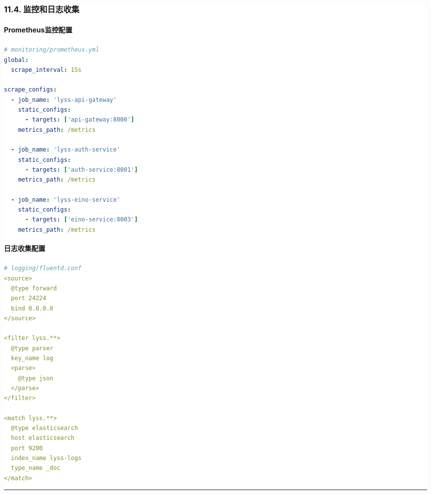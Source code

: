 ### 11.4. 监控和日志收集

#### Prometheus监控配置
```yaml
# monitoring/prometheus.yml
global:
  scrape_interval: 15s

scrape_configs:
  - job_name: 'lyss-api-gateway'
    static_configs:
      - targets: ['api-gateway:8000']
    metrics_path: /metrics

  - job_name: 'lyss-auth-service'
    static_configs:
      - targets: ['auth-service:8001']
    metrics_path: /metrics

  - job_name: 'lyss-eino-service'
    static_configs:
      - targets: ['eino-service:8003']
    metrics_path: /metrics
```

#### 日志收集配置
```yaml
# logging/fluentd.conf
<source>
  @type forward
  port 24224
  bind 0.0.0.0
</source>

<filter lyss.**>
  @type parser
  key_name log
  <parse>
    @type json
  </parse>
</filter>

<match lyss.**>
  @type elasticsearch
  host elasticsearch
  port 9200
  index_name lyss-logs
  type_name _doc
</match>
```

---
